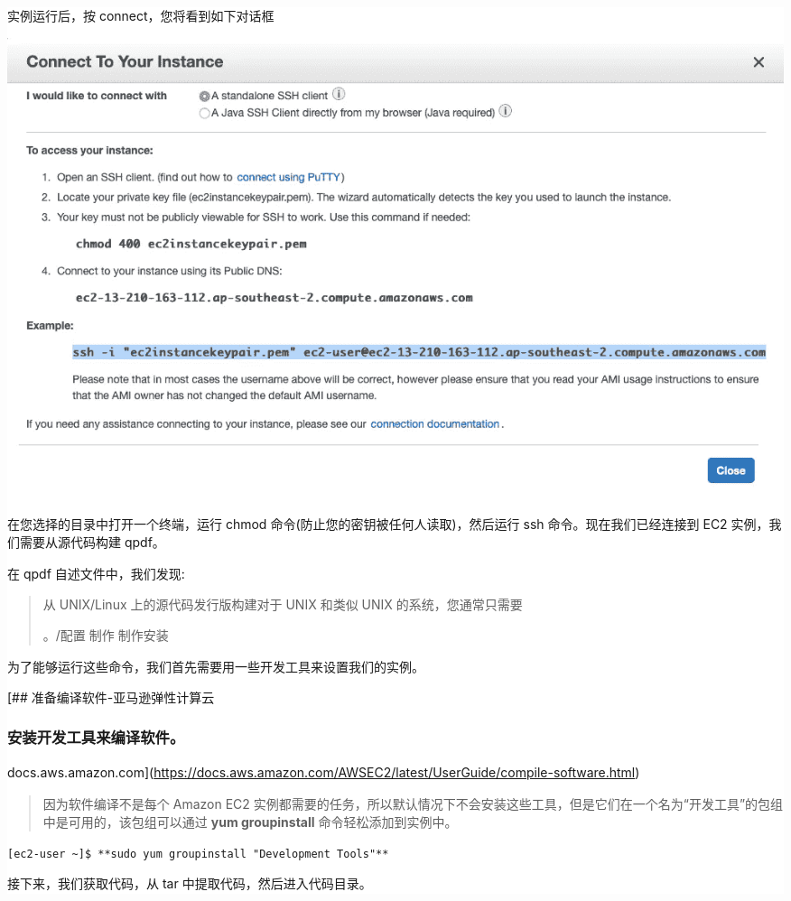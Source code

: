 实例运行后，按 connect，您将看到如下对话框

![](img/36d09a622d83161903e5ea7ef3c0b094.png)

在您选择的目录中打开一个终端，运行 chmod 命令(防止您的密钥被任何人读取)，然后运行 ssh 命令。现在我们已经连接到 EC2 实例，我们需要从源代码构建 qpdf。

在 qpdf 自述文件中，我们发现:

> 从 UNIX/Linux 上的源代码发行版构建对于 UNIX 和类似 UNIX 的系统，您通常只需要
> 
> 。/配置
> 制作
> 制作安装

为了能够运行这些命令，我们首先需要用一些开发工具来设置我们的实例。

[](https://docs.aws.amazon.com/AWSEC2/latest/UserGuide/compile-software.html) [## 准备编译软件-亚马逊弹性计算云

### 安装开发工具来编译软件。

docs.aws.amazon.com](https://docs.aws.amazon.com/AWSEC2/latest/UserGuide/compile-software.html) 

> 因为软件编译不是每个 Amazon EC2 实例都需要的任务，所以默认情况下不会安装这些工具，但是它们在一个名为“开发工具”的包组中是可用的，该包组可以通过 **yum groupinstall** 命令轻松添加到实例中。

```
[ec2-user ~]$ **sudo yum groupinstall "Development Tools"**
```

接下来，我们获取代码，从 tar 中提取代码，然后进入代码目录。
